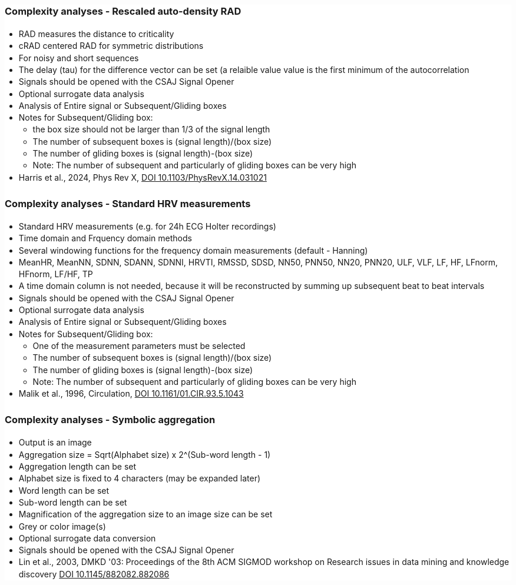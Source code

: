 ### Complexity analyses - Rescaled auto-density RAD
- RAD measures the distance to criticality
- cRAD centered RAD for symmetric distributions
- For noisy and short sequences
- The delay (tau) for the difference vector can be set (a relaible value value is the first minimum of the autocorrelation
- Signals should be opened with the CSAJ Signal Opener
- Optional surrogate data analysis
- Analysis of Entire signal or Subsequent/Gliding boxes
- Notes for Subsequent/Gliding box:
  - the box size should not be larger than 1/3 of the signal length 
  - The number of subsequent boxes is (signal length)/(box size)
  - The number of gliding boxes is (signal length)-(box size)
  - Note: The number of subsequent and particularly of gliding boxes can be very high
- Harris et al., 2024, Phys Rev X, [DOI 10.1103/PhysRevX.14.031021](https://doi.org/10.1103/PhysRevX.14.031021)

### Complexity analyses - Standard HRV measurements
- Standard HRV measurements (e.g. for 24h ECG Holter recordings)
- Time domain and Frquency domain methods
- Several windowing functions for the frequency domain measurements (default - Hanning)
- MeanHR, MeanNN, SDNN, SDANN, SDNNI, HRVTI, RMSSD, SDSD, NN50, PNN50, NN20, PNN20, ULF, VLF, LF, HF, LFnorm, HFnorm, LF/HF, TP
- A time domain column is not needed, because it will be reconstructed by summing up subsequent beat to beat intervals
- Signals should be opened with the CSAJ Signal Opener
- Optional surrogate data analysis
- Analysis of Entire signal or Subsequent/Gliding boxes
- Notes for Subsequent/Gliding box:
  - One of the measurement parameters must be selected
  - The number of subsequent boxes is (signal length)/(box size)
  - The number of gliding boxes is (signal length)-(box size)
  - Note: The number of subsequent and particularly of gliding boxes can be very high
- Malik et al., 1996, Circulation, [DOI 10.1161/01.CIR.93.5.1043](https://doi.org/10.1161/01.CIR.93.5.1043)

### Complexity analyses - Symbolic aggregation
- Output is an image
- Aggregation size = Sqrt(Alphabet size) x 2^(Sub-word length - 1)
- Aggregation length can be set
- Alphabet size is fixed to 4 characters (may be expanded later)
- Word length can be set
- Sub-word length can be set
- Magnification of the aggregation size to an image size can be set
- Grey or color image(s)
- Optional surrogate data conversion
- Signals should be opened with the CSAJ Signal Opener
- Lin et al., 2003, DMKD '03: Proceedings of the 8th ACM SIGMOD workshop on Research issues in data mining and knowledge discovery [DOI 10.1145/882082.882086](https://doi.org/10.1145/882082.882086)

